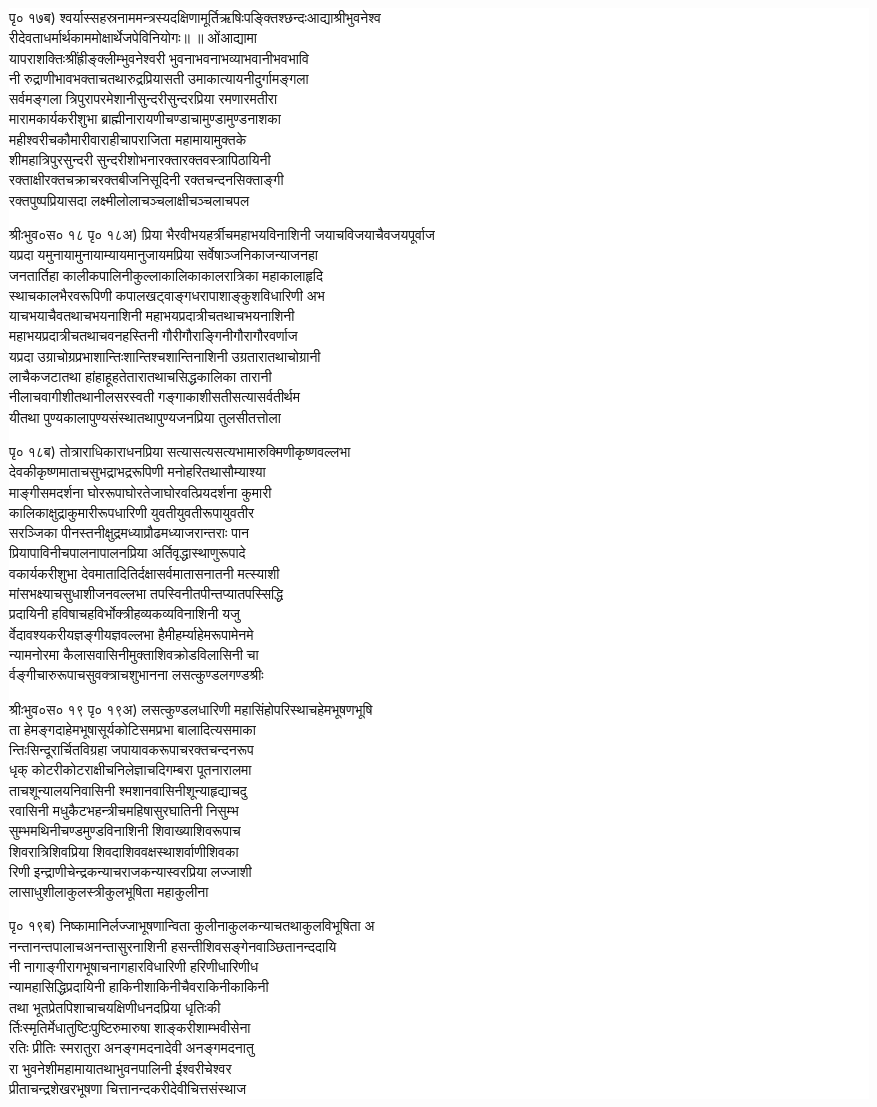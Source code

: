 पृ० १७ब) श्वर्यास्सहस्रनाममन्त्रस्यदक्षिणामूर्तिऋषिःपङ्क्तिश्छन्दःआद्याश्रीभुवनेश्व  
रीदेवताधर्मार्थकाममोक्षार्थेजपेविनियोगः॥ ॥ ओंआद्यामा  
यापराशक्तिःश्रींह्रीङ्क्लीम्भुवनेश्वरी भुवनाभवनाभव्याभवानीभवभावि  
नी रुद्राणीभावभक्ताचतथारुद्रप्रियासती उमाकात्यायनीदुर्गामङ्गला  
सर्वमङ्गला त्रिपुरापरमेशानीसुन्दरीसुन्दरप्रिया रमणारमतीरा  
मारामकार्यकरीशुभा ब्राह्मीनारायणीचण्डाचामुण्डामुण्डनाशका   
महीश्वरीचकौमारीवाराहीचापराजिता महामायामुक्तके  
शीमहात्रिपुरसुन्दरी सुन्दरीशोभनारक्तारक्तवस्त्रापिठायिनी   
रक्ताक्षीरक्तचक्राचरक्तबीजनिसूदिनी रक्तचन्दनसिक्ताङ्गी  
रक्तपुष्पप्रियासदा लक्ष्मीलोलाचञ्चलाक्षीचञ्चलाचपल  
  
श्रीःभुव०स० १८ पृ० १८अ) प्रिया भैरवीभयहर्त्रीचमहाभयविनाशिनी जयाचविजयाचैवजयपूर्वाज  
यप्रदा यमुनायामुनायाम्यायमानुजायमप्रिया सर्वेषाञ्जनिकाजन्याजनहा  
जनतार्तिहा कालीकपालिनीकुल्लाकालिकाकालरात्रिका महाकालाहृदि  
स्थाचकालभैरवरूपिणी कपालखट्वाङ्गधरापाशाङ्कुशविधारिणी अभ  
याचभयाचैवतथाचभयनाशिनी महाभयप्रदात्रीचतथाचभयनाशिनी   
महाभयप्रदात्रीचतथाचवनहस्तिनी गौरीगौराङ्गिनीगौरागौरवर्णाज  
यप्रदा उग्राचोग्रप्रभाशान्तिःशान्तिश्चशान्तिनाशिनी उग्रतारातथाचोग्रानी  
लाचैकजटातथा हांहाहूहतेतारातथाचसिद्धकालिका तारानी  
नीलाचवागीशीतथानीलसरस्वती गङ्गाकाशीसतीसत्यासर्वतीर्थम  
यीतथा पुण्यकालापुण्यसंस्थातथापुण्यजनप्रिया तुलसीतत्तोला  
  
पृ० १८ब) तोत्राराधिकाराधनप्रिया सत्यासत्यसत्यभामारुक्मिणीकृष्णवल्लभा   
देवकीकृष्णमाताचसुभद्राभद्ररूपिणी मनोहरितथासौम्याश्या  
माङ्गीसमदर्शना घोररूपाघोरतेजाघोरवत्प्रियदर्शना कुमारी  
कालिकाक्षुद्राकुमारीरूपधारिणी युवतीयुवतीरूपायुवतीर  
सरञ्जिका पीनस्तनीक्षुद्रमध्याप्रौढमध्याजरान्तराः पान  
प्रियापाविनीचपालनापालनप्रिया अर्तिवृद्धास्थाणुरूपादे  
वकार्यकरीशुभा देवमातादितिर्दक्षासर्वमातासनातनी मत्स्याशी  
मांसभक्ष्याचसुधाशीजनवल्लभा तपस्विनीतपीन्तप्यातपस्सिद्धि  
प्रदायिनी हविषाचहविर्भोक्त्रीहव्यकव्यविनाशिनी यजु  
र्वेदावश्यकरीयज्ञङ्गीयज्ञवल्लभा हैमीहर्म्याहेमरूपामेनमे  
न्यामनोरमा कैलासवासिनीमुक्ताशिवक्रोडविलासिनी चा  
र्वङ्गीचारुरूपाचसुवक्त्राचशुभानना लसत्कुण्डलगण्डश्रीः  
  
श्रीःभुव०स० १९ पृ० १९अ) लसत्कुण्डलधारिणी महासिंहोपरिस्थाचहेमभूषणभूषि  
ता हेमङ्गदाहेमभूषासूर्यकोटिसमप्रभा बालादित्यसमाका  
न्तिःसिन्दूरार्चितविग्रहा जपायावकरूपाचरक्तचन्दनरूप  
धृक् कोटरीकोटराक्षीचनिलेज्ञाचदिगम्बरा पूतनारालमा  
ताचशून्यालयनिवासिनी श्मशानवासिनीशून्याहृद्याचदु  
रवासिनी मधुकैटभहन्त्रीचमहिषासुरघातिनी निसुम्भ  
सुम्भमथिनीचण्डमुण्डविनाशिनी शिवाख्याशिवरूपाच  
शिवरात्रिशिवप्रिया शिवदाशिववक्षस्थाशर्वाणीशिवका  
रिणी इन्द्राणीचेन्द्रकन्याचराजकन्यास्वरप्रिया लज्जाशी  
लासाधुशीलाकुलस्त्रीकुलभूषिता महाकुलीना  
  
पृ० १९ब) निष्कामानिर्लज्जाभूषणान्विता कुलीनाकुलकन्याचतथाकुलविभूषिता अ  
नन्तानन्तपालाचअनन्तासुरनाशिनी हसन्तीशिवसङ्गेनवाञ्छितानन्ददायि  
नी नागाङ्गीरागभूषाचनागहारविधारिणी हरिणीधारिणीध  
न्यामहासिद्धिप्रदायिनी हाकिनीशाकिनीचैवराकिनीकाकिनी  
तथा भूतप्रेतपिशाचाचयक्षिणीधनदप्रिया धृतिःकी  
र्तिःस्मृतिर्मेधातुष्टिःपुष्टिरुमारुषा शाङ्करीशाम्भवीसेना  
रतिः प्रीतिः स्मरातुरा अनङ्गमदनादेवी अनङ्गमदनातु  
रा भुवनेशीमहामायातथाभुवनपालिनी ईश्वरीचेश्वर  
प्रीताचन्द्रशेखरभूषणा चित्तानन्दकरीदेवीचित्तसंस्थाज  
  